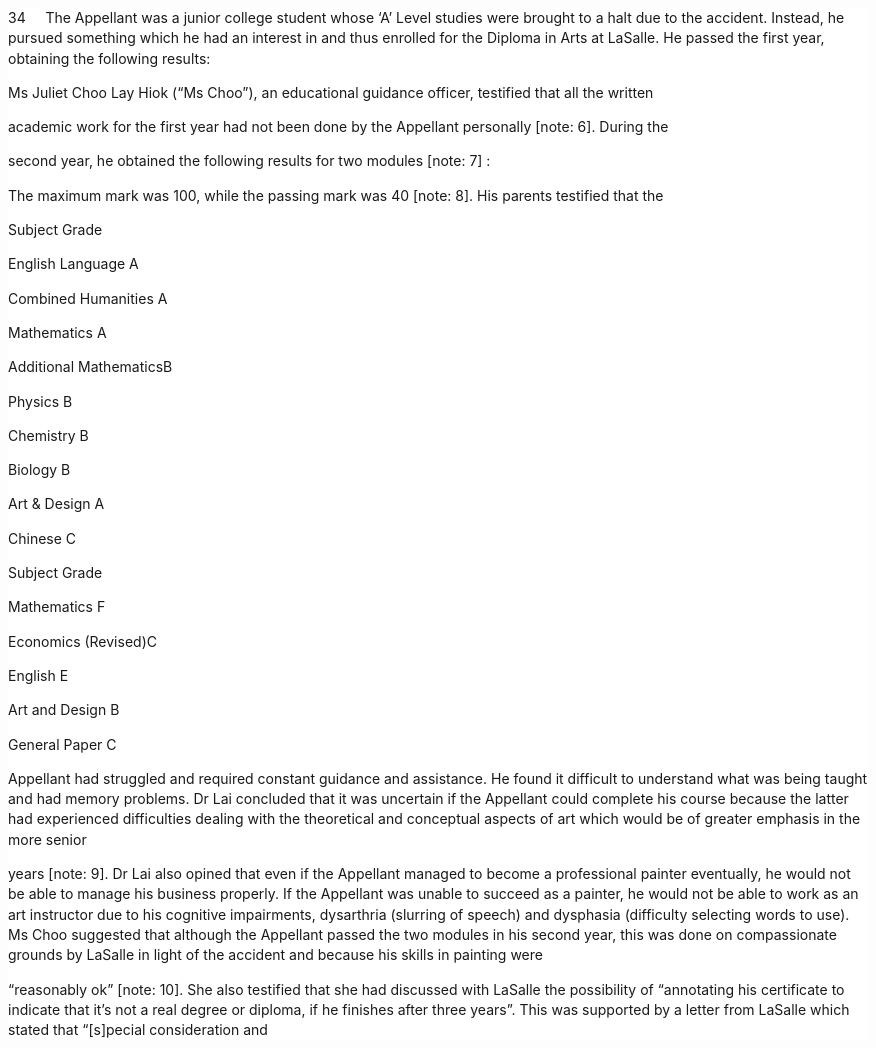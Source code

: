 34     The Appellant was a junior college student whose ‘A’ Level studies were brought to a halt due to the accident. Instead, he pursued something which he had an interest in and thus enrolled for the Diploma in Arts at LaSalle. He passed the first year, obtaining the following results: 

Ms Juliet Choo Lay Hiok (“Ms Choo”), an educational guidance officer, testified that all the written 

academic work for the first year had not been done by the Appellant personally [note: 6]. During the 

second year, he obtained the following results for two modules [note: 7] : 

The maximum mark was 100, while the passing mark was 40 [note: 8]. His parents testified that the 


 Subject Grade 

 English Language A 

 Combined Humanities A 

 Mathematics A 

 Additional MathematicsB 

 Physics B 

 Chemistry B 

 Biology B 

 Art & Design A 

 Chinese C 

 Subject Grade 

 Mathematics F 

 Economics (Revised)C 

 English E 

 Art and Design B 

 General Paper C 

Appellant had struggled and required constant guidance and assistance. He found it difficult to understand what was being taught and had memory problems. Dr Lai concluded that it was uncertain if the Appellant could complete his course because the latter had experienced difficulties dealing with the theoretical and conceptual aspects of art which would be of greater emphasis in the more senior 

years [note: 9]. Dr Lai also opined that even if the Appellant managed to become a professional painter eventually, he would not be able to manage his business properly. If the Appellant was unable to succeed as a painter, he would not be able to work as an art instructor due to his cognitive impairments, dysarthria (slurring of speech) and dysphasia (difficulty selecting words to use). Ms Choo suggested that although the Appellant passed the two modules in his second year, this was done on compassionate grounds by LaSalle in light of the accident and because his skills in painting were 

“reasonably ok” [note: 10]. She also testified that she had discussed with LaSalle the possibility of “annotating his certificate to indicate that it’s not a real degree or diploma, if he finishes after three years”. This was supported by a letter from LaSalle which stated that “[s]pecial consideration and 
